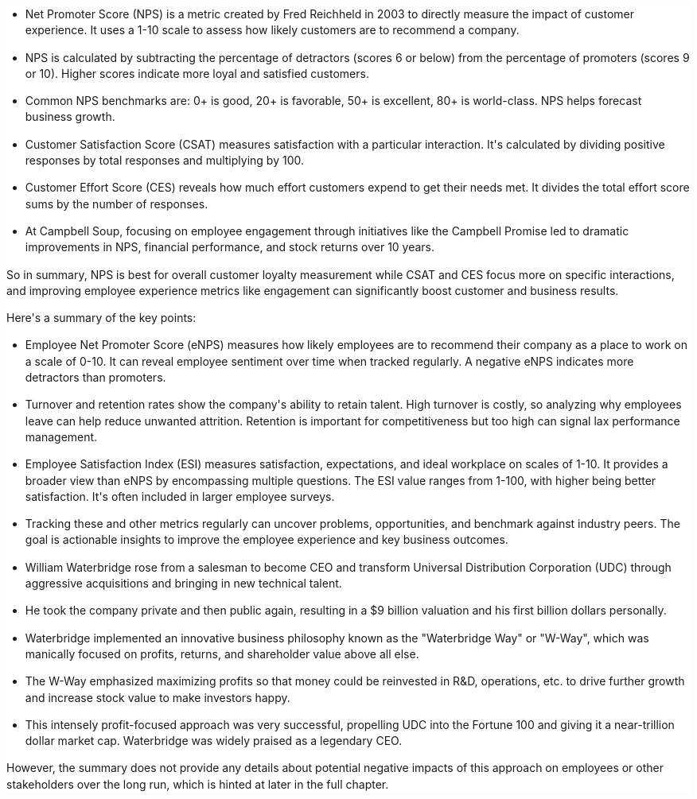 - Net Promoter Score (NPS) is a metric created by Fred Reichheld in 2003 to directly measure the impact of customer experience. It uses a 1-10 scale to assess how likely customers are to recommend a company.

- NPS is calculated by subtracting the percentage of detractors (scores 6 or below) from the percentage of promoters (scores 9 or 10). Higher scores indicate more loyal and satisfied customers. 

- Common NPS benchmarks are: 0+ is good, 20+ is favorable, 50+ is excellent, 80+ is world-class. NPS helps forecast business growth.

- Customer Satisfaction Score (CSAT) measures satisfaction with a particular interaction. It's calculated by dividing positive responses by total responses and multiplying by 100. 

- Customer Effort Score (CES) reveals how much effort customers expend to get their needs met. It divides the total effort score sums by the number of responses. 

- At Campbell Soup, focusing on employee engagement through initiatives like the Campbell Promise led to dramatic improvements in NPS, financial performance, and stock returns over 10 years.

So in summary, NPS is best for overall customer loyalty measurement while CSAT and CES focus more on specific interactions, and improving employee experience metrics like engagement can significantly boost customer and business results.

 Here's a summary of the key points:

- Employee Net Promoter Score (eNPS) measures how likely employees are to recommend their company as a place to work on a scale of 0-10. It can reveal employee sentiment over time when tracked regularly. A negative eNPS indicates more detractors than promoters.

- Turnover and retention rates show the company's ability to retain talent. High turnover is costly, so analyzing why employees leave can help reduce unwanted attrition. Retention is important for competitiveness but too high can signal lax performance management. 

- Employee Satisfaction Index (ESI) measures satisfaction, expectations, and ideal workplace on scales of 1-10. It provides a broader view than eNPS by encompassing multiple questions. The ESI value ranges from 1-100, with higher being better satisfaction. It's often included in larger employee surveys.

- Tracking these and other metrics regularly can uncover problems, opportunities, and benchmark against industry peers. The goal is actionable insights to improve the employee experience and key business outcomes.

 

- William Waterbridge rose from a salesman to become CEO and transform Universal Distribution Corporation (UDC) through aggressive acquisitions and bringing in new technical talent. 

- He took the company private and then public again, resulting in a $9 billion valuation and his first billion dollars personally. 

- Waterbridge implemented an innovative business philosophy known as the "Waterbridge Way" or "W-Way", which was manically focused on profits, returns, and shareholder value above all else. 

- The W-Way emphasized maximizing profits so that money could be reinvested in R&D, operations, etc. to drive further growth and increase stock value to make investors happy. 

- This intensely profit-focused approach was very successful, propelling UDC into the Fortune 100 and giving it a near-trillion dollar market cap. Waterbridge was widely praised as a legendary CEO. 

However, the summary does not provide any details about potential negative impacts of this approach on employees or other stakeholders over the long run, which is hinted at later in the full chapter.
